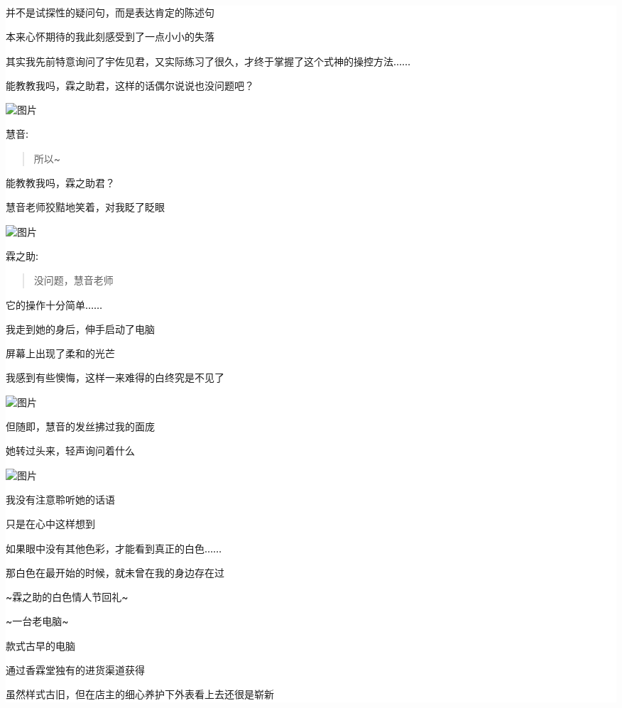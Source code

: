 

并不是试探性的疑问句，而是表达肯定的陈述句

本来心怀期待的我此刻感受到了一点小小的失落

其实我先前特意询问了宇佐见君，又实际练习了很久，才终于掌握了这个式神的操控方法……

能教教我吗，霖之助君，这样的话偶尔说说也没问题吧？



![图片](http://tiebapic.baidu.com/forum/w%3D580/sign=4b4a40890cd5ad6eaaf964e2b1ca39a3/54bd5fb5c9ea15ceaf829b44a1003af33b87b291.jpg)

慧音:
> 所以~

能教教我吗，霖之助君？

慧音老师狡黠地笑着，对我眨了眨眼

![图片](http://tiebapic.baidu.com/forum/w%3D580/sign=761bdebce5d3572c66e29cd4ba126352/e4589882d158ccbf104b3c6f0ed8bc3eb0354172.jpg)

霖之助:
> 没问题，慧音老师

它的操作十分简单……



我走到她的身后，伸手启动了电脑

屏幕上出现了柔和的光芒

我感到有些懊悔，这样一来难得的白终究是不见了

![图片](http://tiebapic.baidu.com/forum/w%3D580/sign=6761f7458c504fc2a25fb00dd5dce7f0/1d16f203738da977715dfd66a751f8198718e397.jpg)

但随即，慧音的发丝拂过我的面庞

她转过头来，轻声询问着什么

![图片](http://tiebapic.baidu.com/forum/w%3D580/sign=abdecfe8be773912c4268569c8188675/d2b3e1dde71190ef2b1b1b8ad91b9d16fcfa600d.jpg)

我没有注意聆听她的话语

只是在心中这样想到

如果眼中没有其他色彩，才能看到真正的白色……

那白色在最开始的时候，就未曾在我的身边存在过





~霖之助的白色情人节回礼~

~一台老电脑~

款式古早的电脑

通过香霖堂独有的进货渠道获得

虽然样式古旧，但在店主的细心养护下外表看上去还很是崭新
